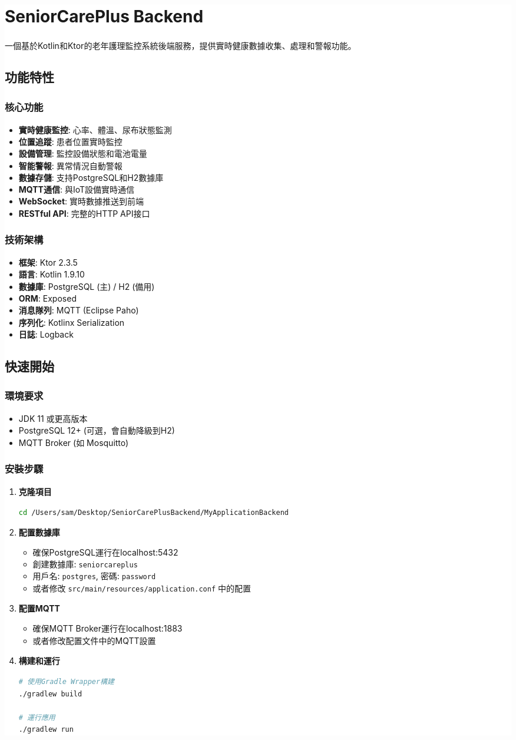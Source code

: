 # SeniorCarePlus Backend

一個基於Kotlin和Ktor的老年護理監控系統後端服務，提供實時健康數據收集、處理和警報功能。

## 功能特性

### 核心功能
- **實時健康監控**: 心率、體溫、尿布狀態監測
- **位置追蹤**: 患者位置實時監控
- **設備管理**: 監控設備狀態和電池電量
- **智能警報**: 異常情況自動警報
- **數據存儲**: 支持PostgreSQL和H2數據庫
- **MQTT通信**: 與IoT設備實時通信
- **WebSocket**: 實時數據推送到前端
- **RESTful API**: 完整的HTTP API接口

### 技術架構
- **框架**: Ktor 2.3.5
- **語言**: Kotlin 1.9.10
- **數據庫**: PostgreSQL (主) / H2 (備用)
- **ORM**: Exposed
- **消息隊列**: MQTT (Eclipse Paho)
- **序列化**: Kotlinx Serialization
- **日誌**: Logback

## 快速開始

### 環境要求
- JDK 11 或更高版本
- PostgreSQL 12+ (可選，會自動降級到H2)
- MQTT Broker (如 Mosquitto)

### 安裝步驟

1. **克隆項目**
   ```bash
   cd /Users/sam/Desktop/SeniorCarePlusBackend/MyApplicationBackend
   ```

2. **配置數據庫**
   - 確保PostgreSQL運行在localhost:5432
   - 創建數據庫: `seniorcareplus`
   - 用戶名: `postgres`, 密碼: `password`
   - 或者修改 `src/main/resources/application.conf` 中的配置

3. **配置MQTT**
   - 確保MQTT Broker運行在localhost:1883
   - 或者修改配置文件中的MQTT設置

4. **構建和運行**
   ```bash
   # 使用Gradle Wrapper構建
   ./gradlew build
   
   # 運行應用
   ./gradlew run
   ```

